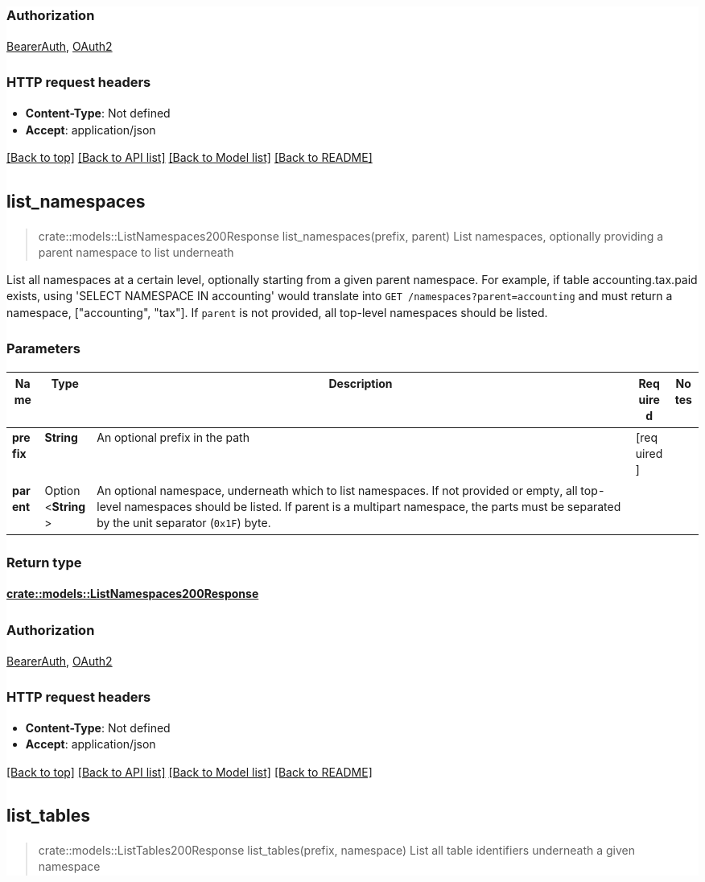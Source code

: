### Authorization

[BearerAuth](../README.md#BearerAuth), [OAuth2](../README.md#OAuth2)

### HTTP request headers

- **Content-Type**: Not defined
- **Accept**: application/json

[[Back to top]](#) [[Back to API list]](../README.md#documentation-for-api-endpoints) [[Back to Model list]](../README.md#documentation-for-models) [[Back to README]](../README.md)


## list_namespaces

> crate::models::ListNamespaces200Response list_namespaces(prefix, parent)
List namespaces, optionally providing a parent namespace to list underneath

List all namespaces at a certain level, optionally starting from a given parent namespace. For example, if table accounting.tax.paid exists, using 'SELECT NAMESPACE IN accounting' would translate into `GET /namespaces?parent=accounting` and must return a namespace, [\"accounting\", \"tax\"]. If `parent` is not provided, all top-level namespaces should be listed.

### Parameters


Name | Type | Description  | Required | Notes
------------- | ------------- | ------------- | ------------- | -------------
**prefix** | **String** | An optional prefix in the path | [required] |
**parent** | Option<**String**> | An optional namespace, underneath which to list namespaces. If not provided or empty, all top-level namespaces should be listed. If parent is a multipart namespace, the parts must be separated by the unit separator (`0x1F`) byte. |  |

### Return type

[**crate::models::ListNamespaces200Response**](listNamespaces_200_response.md)

### Authorization

[BearerAuth](../README.md#BearerAuth), [OAuth2](../README.md#OAuth2)

### HTTP request headers

- **Content-Type**: Not defined
- **Accept**: application/json

[[Back to top]](#) [[Back to API list]](../README.md#documentation-for-api-endpoints) [[Back to Model list]](../README.md#documentation-for-models) [[Back to README]](../README.md)


## list_tables

> crate::models::ListTables200Response list_tables(prefix, namespace)
List all table identifiers underneath a given namespace
